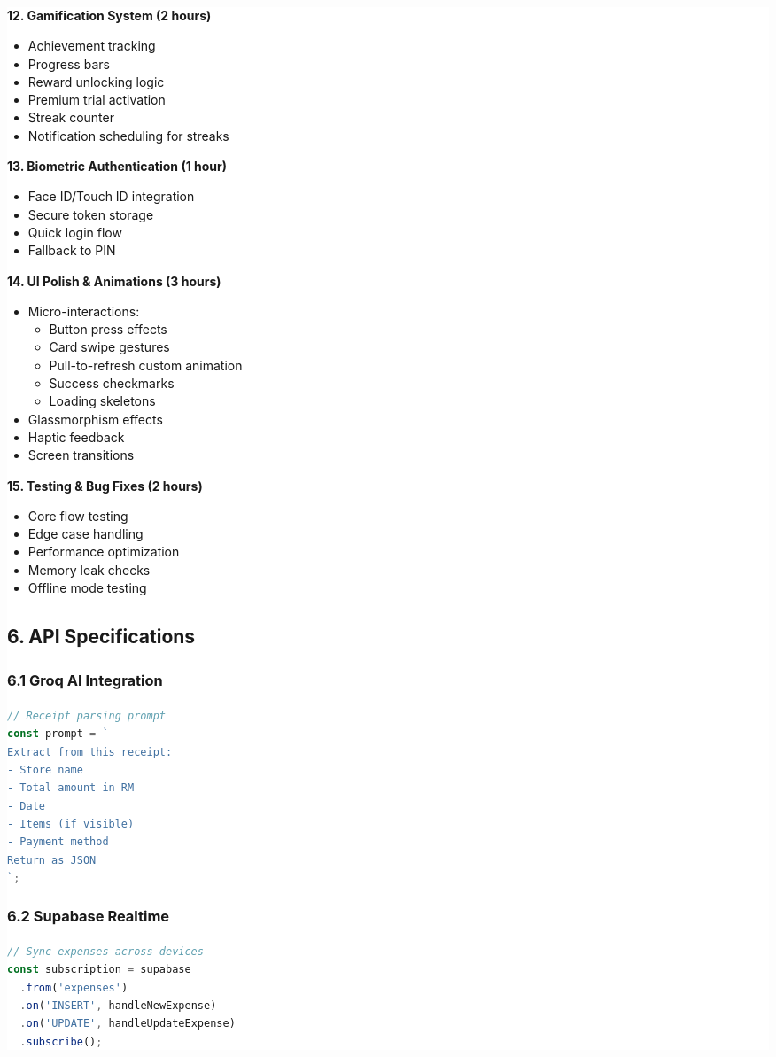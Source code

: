 **12. Gamification System (2 hours)**
- Achievement tracking
- Progress bars
- Reward unlocking logic
- Premium trial activation
- Streak counter
- Notification scheduling for streaks

**13. Biometric Authentication (1 hour)**
- Face ID/Touch ID integration
- Secure token storage
- Quick login flow
- Fallback to PIN

**14. UI Polish & Animations (3 hours)**
- Micro-interactions:
  - Button press effects
  - Card swipe gestures
  - Pull-to-refresh custom animation
  - Success checkmarks
  - Loading skeletons
- Glassmorphism effects
- Haptic feedback
- Screen transitions

**15. Testing & Bug Fixes (2 hours)**
- Core flow testing
- Edge case handling
- Performance optimization
- Memory leak checks
- Offline mode testing

## 6. API Specifications

### 6.1 Groq AI Integration
```javascript
// Receipt parsing prompt
const prompt = `
Extract from this receipt:
- Store name
- Total amount in RM
- Date
- Items (if visible)
- Payment method
Return as JSON
`;
```

### 6.2 Supabase Realtime
```javascript
// Sync expenses across devices
const subscription = supabase
  .from('expenses')
  .on('INSERT', handleNewExpense)
  .on('UPDATE', handleUpdateExpense)
  .subscribe();
```
